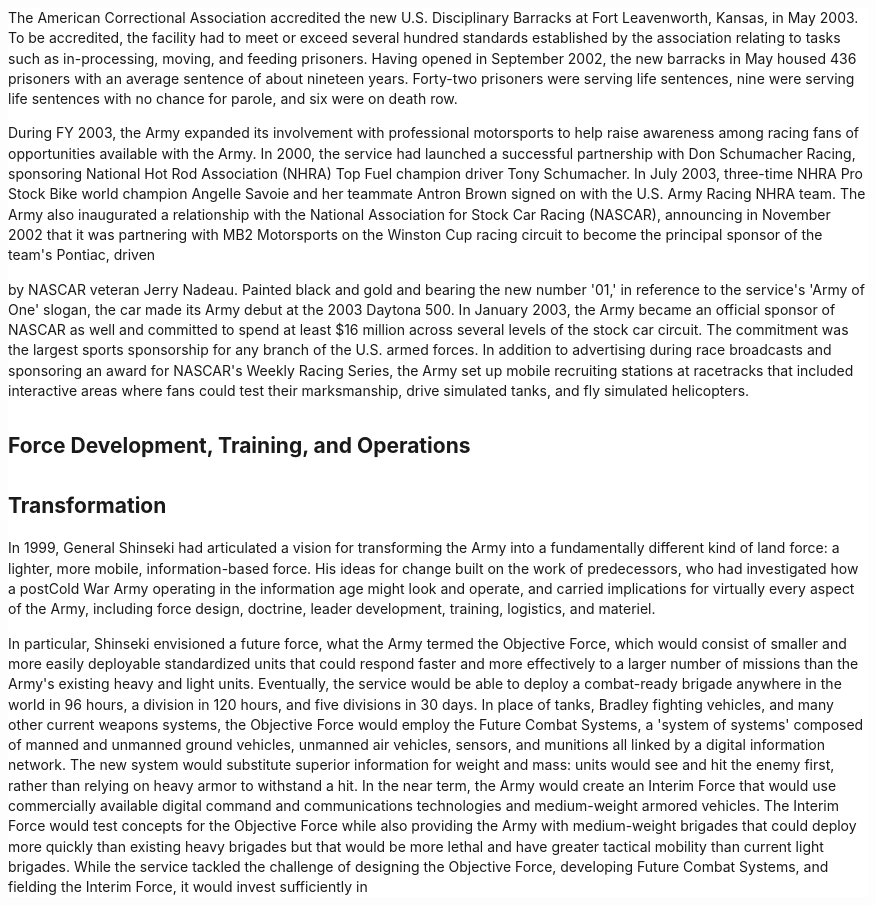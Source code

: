 The American Correctional Association accredited the new U.S. Disciplinary  Barracks  at  Fort  Leavenworth,  Kansas,  in  May  2003. To be accredited, the facility had to meet or exceed several hundred standards  established  by  the  association  relating  to  tasks  such  as in-processing,  moving,  and  feeding  prisoners.  Having  opened  in September 2002, the new barracks in May housed 436 prisoners with an average sentence of about nineteen years. Forty-two prisoners were serving life sentences, nine were serving life sentences with no chance for parole, and six were on death row.

During  FY  2003,  the  Army  expanded  its  involvement  with professional motorsports to help raise awareness among racing fans of  opportunities  available  with  the  Army.  In  2000,  the  service  had launched  a  successful  partnership  with  Don  Schumacher  Racing, sponsoring National Hot Rod Association (NHRA) Top Fuel champion driver  Tony  Schumacher. In July 2003, three-time NHRA Pro Stock Bike world champion Angelle Savoie and her teammate Antron Brown signed on with the U.S. Army Racing NHRA team. The Army also  inaugurated  a  relationship  with  the  National  Association  for Stock Car Racing (NASCAR), announcing in November 2002 that it was partnering with MB2 Motorsports on the Winston Cup racing circuit to become the principal sponsor of the team's Pontiac, driven

by  NASCAR  veteran  Jerry  Nadeau.  Painted  black  and  gold  and bearing the new number '01,' in reference to the service's 'Army of One' slogan, the car made its Army debut at the 2003 Daytona 500. In January 2003, the Army became an official sponsor of NASCAR as well and committed to spend at least $16 million across several levels of the stock car circuit. The commitment was the largest sports sponsorship for any branch of the U.S. armed forces. In addition to advertising during race broadcasts and sponsoring an award for NASCAR's Weekly Racing Series, the Army set up mobile recruiting stations at racetracks that included interactive areas where fans could test their marksmanship, drive simulated tanks, and fly simulated helicopters.

## Force Development, Training, and Operations

## Transformation

In  1999,  General  Shinseki  had  articulated  a  vision  for  transforming the Army into a fundamentally different kind of land force: a lighter, more mobile, information-based force. His ideas for change built on the work of predecessors, who had investigated how a postCold War Army operating in the information age might look and operate,  and  carried  implications  for  virtually  every  aspect  of  the Army, including force design, doctrine, leader development, training, logistics, and materiel.

In particular, Shinseki envisioned a future force, what the Army termed  the  Objective  Force,  which  would  consist  of  smaller  and more easily deployable standardized units that could respond faster and more effectively to a larger number of missions than the Army's existing heavy and light units. Eventually, the service would be able to deploy a combat-ready brigade anywhere in the world in 96 hours, a division in 120 hours, and five divisions in 30 days. In place of tanks, Bradley fighting vehicles, and many other current weapons systems, the Objective Force would employ the Future Combat Systems, a 'system of  systems'  composed  of  manned  and  unmanned  ground  vehicles, unmanned air vehicles, sensors, and munitions all linked by a digital information network. The new system would substitute superior information for weight and mass: units would see and hit the enemy first, rather  than  relying  on  heavy  armor  to  withstand  a  hit.  In  the  near term, the Army would create an Interim Force that would use commercially  available  digital  command  and  communications  technologies and medium-weight armored vehicles. The Interim Force would test concepts for the Objective Force while also providing the Army with medium-weight brigades that could deploy more quickly than existing heavy brigades but that would be more lethal and have greater tactical mobility  than  current  light  brigades.  While  the  service  tackled  the challenge of designing the Objective Force, developing Future Combat Systems, and fielding the Interim Force, it would invest sufficiently in
